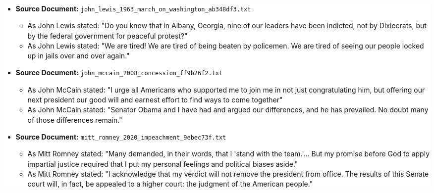 *   **Source Document:** `john_lewis_1963_march_on_washington_ab348df3.txt`
    *   As John Lewis stated: "Do you know that in Albany, Georgia, nine of our leaders have been indicted, not by Dixiecrats, but by the federal government for peaceful protest?"
    *   As John Lewis stated: "We are tired! We are tired of being beaten by policemen. We are tired of seeing our people locked up in jails over and over again."

*   **Source Document:** `john_mccain_2008_concession_ff9b26f2.txt`
    *   As John McCain stated: "I urge all Americans who supported me to join me in not just congratulating him, but offering our next president our good will and earnest effort to find ways to come together"
    *   As John McCain stated: "Senator Obama and I have had and argued our differences, and he has prevailed. No doubt many of those differences remain."

*   **Source Document:** `mitt_romney_2020_impeachment_9ebec73f.txt`
    *   As Mitt Romney stated: "Many demanded, in their words, that I 'stand with the team.'... But my promise before God to apply impartial justice required that I put my personal feelings and political biases aside."
    *   As Mitt Romney stated: "I acknowledge that my verdict will not remove the president from office. The results of this Senate court will, in fact, be appealed to a higher court: the judgment of the American people."